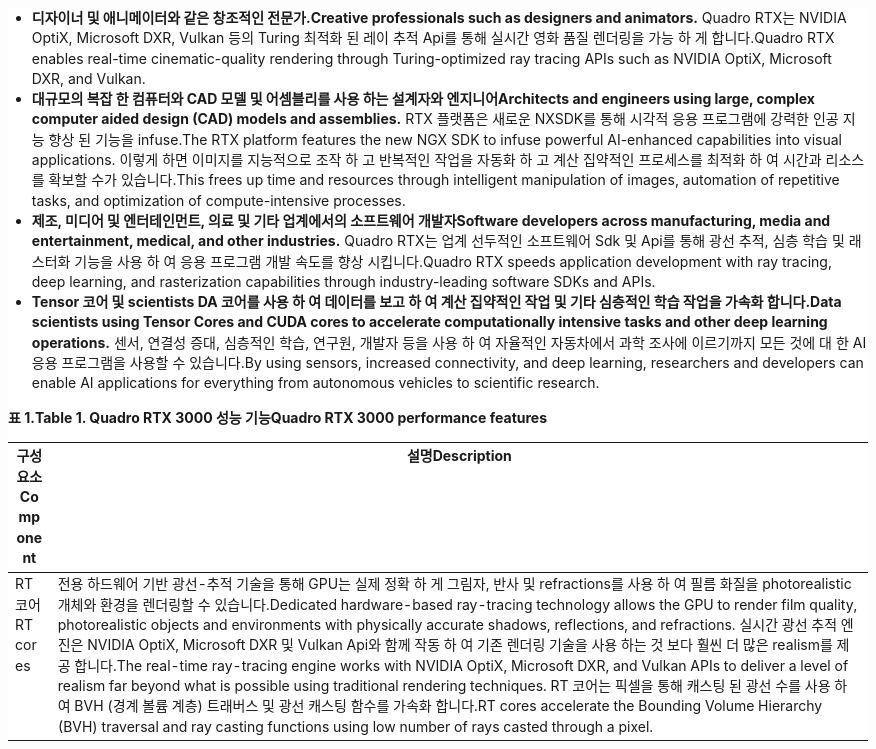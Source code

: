 - **<span data-ttu-id="9c9ab-121">디자이너 및 애니메이터와 같은 창조적인 전문가.</span><span class="sxs-lookup"><span data-stu-id="9c9ab-121">Creative professionals such as designers and animators.</span></span>** <span data-ttu-id="9c9ab-122">Quadro RTX는 NVIDIA OptiX, Microsoft DXR, Vulkan 등의 Turing 최적화 된 레이 추적 Api를 통해 실시간 영화 품질 렌더링을 가능 하 게 합니다.</span><span class="sxs-lookup"><span data-stu-id="9c9ab-122">Quadro RTX enables real-time cinematic-quality rendering through Turing-optimized ray tracing APIs such as NVIDIA OptiX, Microsoft DXR, and Vulkan.</span></span>
- **<span data-ttu-id="9c9ab-123">대규모의 복잡 한 컴퓨터와 CAD 모델 및 어셈블리를 사용 하는 설계자와 엔지니어</span><span class="sxs-lookup"><span data-stu-id="9c9ab-123">Architects and engineers using large, complex computer aided design (CAD) models and assemblies.</span></span>** <span data-ttu-id="9c9ab-124">RTX 플랫폼은 새로운 NXSDK를 통해 시각적 응용 프로그램에 강력한 인공 지능 향상 된 기능을 infuse.</span><span class="sxs-lookup"><span data-stu-id="9c9ab-124">The RTX platform features the new NGX SDK to infuse powerful AI-enhanced capabilities into visual applications.</span></span> <span data-ttu-id="9c9ab-125">이렇게 하면 이미지를 지능적으로 조작 하 고 반복적인 작업을 자동화 하 고 계산 집약적인 프로세스를 최적화 하 여 시간과 리소스를 확보할 수가 있습니다.</span><span class="sxs-lookup"><span data-stu-id="9c9ab-125">This frees up time and resources through intelligent manipulation of images, automation of repetitive tasks, and optimization of compute-intensive processes.</span></span>
- **<span data-ttu-id="9c9ab-126">제조, 미디어 및 엔터테인먼트, 의료 및 기타 업계에서의 소프트웨어 개발자</span><span class="sxs-lookup"><span data-stu-id="9c9ab-126">Software developers across manufacturing, media and entertainment, medical, and other industries.</span></span>** <span data-ttu-id="9c9ab-127">Quadro RTX는 업계 선두적인 소프트웨어 Sdk 및 Api를 통해 광선 추적, 심층 학습 및 래스터화 기능을 사용 하 여 응용 프로그램 개발 속도를 향상 시킵니다.</span><span class="sxs-lookup"><span data-stu-id="9c9ab-127">Quadro RTX speeds application development with ray tracing, deep learning, and rasterization capabilities through industry-leading software SDKs and APIs.</span></span>
- **<span data-ttu-id="9c9ab-128">Tensor 코어 및 scientists DA 코어를 사용 하 여 데이터를 보고 하 여 계산 집약적인 작업 및 기타 심층적인 학습 작업을 가속화 합니다.</span><span class="sxs-lookup"><span data-stu-id="9c9ab-128">Data scientists using Tensor Cores and CUDA cores to accelerate computationally intensive tasks and other deep learning operations.</span></span>** <span data-ttu-id="9c9ab-129">센서, 연결성 증대, 심층적인 학습, 연구원, 개발자 등을 사용 하 여 자율적인 자동차에서 과학 조사에 이르기까지 모든 것에 대 한 AI 응용 프로그램을 사용할 수 있습니다.</span><span class="sxs-lookup"><span data-stu-id="9c9ab-129">By using sensors, increased connectivity, and deep learning, researchers and developers can enable AI applications for everything from autonomous vehicles to scientific research.</span></span>

 
**<span data-ttu-id="9c9ab-130">표 1.</span><span class="sxs-lookup"><span data-stu-id="9c9ab-130">Table 1.</span></span> <span data-ttu-id="9c9ab-131">Quadro RTX 3000 성능 기능</span><span class="sxs-lookup"><span data-stu-id="9c9ab-131">Quadro RTX 3000 performance features</span></span>**

|  <span data-ttu-id="9c9ab-132">구성 요소</span><span class="sxs-lookup"><span data-stu-id="9c9ab-132">Component</span></span>                                        |  <span data-ttu-id="9c9ab-133">설명</span><span class="sxs-lookup"><span data-stu-id="9c9ab-133">Description</span></span>                                                                                                                                                                                                                                                                                                                                                                                                                                                                                                                                                               |
| --------------------------------------------------- | ---------------------------------------------------------------------------------------------------------------------------------------------------------------------------------------------------------------------------------------------------------------------------------------------------------------------------------------------------------------------------------------------------------------------------------------------------------------------------------------------------------------------------------------------------------------------------- |
| <span data-ttu-id="9c9ab-134">RT 코어</span><span class="sxs-lookup"><span data-stu-id="9c9ab-134">RT cores</span></span>                                            | <span data-ttu-id="9c9ab-135">전용 하드웨어 기반 광선-추적 기술을 통해 GPU는 실제 정확 하 게 그림자, 반사 및 refractions를 사용 하 여 필름 화질을 photorealistic 개체와 환경을 렌더링할 수 있습니다.</span><span class="sxs-lookup"><span data-stu-id="9c9ab-135">Dedicated hardware-based ray-tracing technology allows the GPU to render film quality, photorealistic objects and environments with physically accurate shadows, reflections, and refractions.</span></span>  <span data-ttu-id="9c9ab-136">실시간 광선 추적 엔진은 NVIDIA OptiX, Microsoft DXR 및 Vulkan Api와 함께 작동 하 여 기존 렌더링 기술을 사용 하는 것 보다 훨씬 더 많은 realism를 제공 합니다.</span><span class="sxs-lookup"><span data-stu-id="9c9ab-136">The real-time ray-tracing engine works with NVIDIA OptiX, Microsoft DXR, and Vulkan APIs to deliver a level of realism far beyond what is possible using traditional rendering techniques.</span></span> <span data-ttu-id="9c9ab-137">RT 코어는 픽셀을 통해 캐스팅 된 광선 수를 사용 하 여 BVH (경계 볼륨 계층) 트래버스 및 광선 캐스팅 함수를 가속화 합니다.</span><span class="sxs-lookup"><span data-stu-id="9c9ab-137">RT cores accelerate the Bounding Volume Hierarchy (BVH) traversal and ray casting functions using low number of rays casted through a pixel.</span></span>                                     |